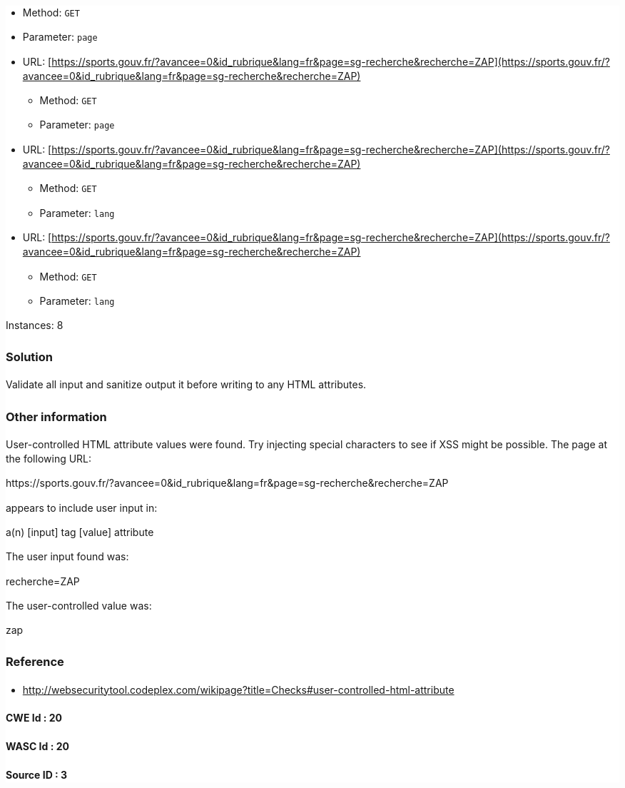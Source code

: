   
  * Method: `GET`
  
  
  * Parameter: `page`
  
  
  
  
* URL: [https://sports.gouv.fr/?avancee=0&id_rubrique&lang=fr&page=sg-recherche&recherche=ZAP](https://sports.gouv.fr/?avancee=0&id_rubrique&lang=fr&page=sg-recherche&recherche=ZAP)
  
  
  * Method: `GET`
  
  
  * Parameter: `page`
  
  
  
  
* URL: [https://sports.gouv.fr/?avancee=0&id_rubrique&lang=fr&page=sg-recherche&recherche=ZAP](https://sports.gouv.fr/?avancee=0&id_rubrique&lang=fr&page=sg-recherche&recherche=ZAP)
  
  
  * Method: `GET`
  
  
  * Parameter: `lang`
  
  
  
  
* URL: [https://sports.gouv.fr/?avancee=0&id_rubrique&lang=fr&page=sg-recherche&recherche=ZAP](https://sports.gouv.fr/?avancee=0&id_rubrique&lang=fr&page=sg-recherche&recherche=ZAP)
  
  
  * Method: `GET`
  
  
  * Parameter: `lang`
  
  
  
  
Instances: 8
  
### Solution
<p>Validate all input and sanitize output it before writing to any HTML attributes.</p>
  
### Other information
<p>User-controlled HTML attribute values were found. Try injecting special characters to see if XSS might be possible. The page at the following URL:</p><p></p><p>https://sports.gouv.fr/?avancee=0&id_rubrique&lang=fr&page=sg-recherche&recherche=ZAP</p><p></p><p>appears to include user input in: </p><p></p><p>a(n) [input] tag [value] attribute </p><p></p><p>The user input found was:</p><p>recherche=ZAP</p><p></p><p>The user-controlled value was:</p><p>zap</p>
  
### Reference
* http://websecuritytool.codeplex.com/wikipage?title=Checks#user-controlled-html-attribute

  
#### CWE Id : 20
  
#### WASC Id : 20
  
#### Source ID : 3
